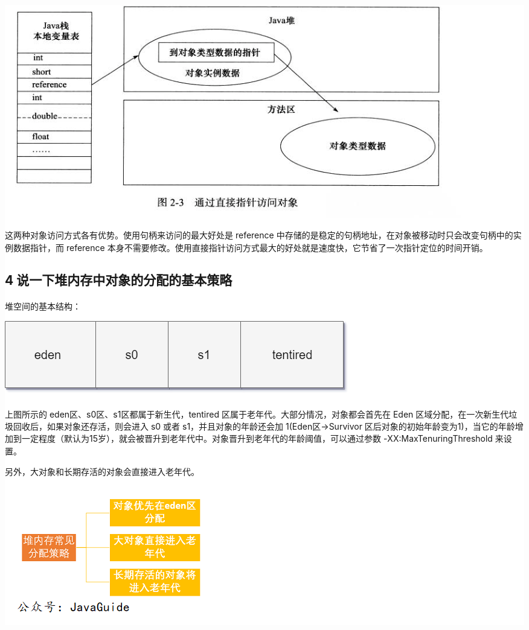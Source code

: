 ![](2020-01-16-JVM/aqodd113.bmp)

这两种对象访问方式各有优势。使用句柄来访问的最大好处是 reference 中存储的是稳定的句柄地址，在对象被移动时只会改变句柄中的实例数据指针，而 reference 本身不需要修改。使用直接指针访问方式最大的好处就是速度快，它节省了一次指针定位的时间开销。


## 4 说一下堆内存中对象的分配的基本策略

堆空间的基本结构：

![](2020-01-16-JVM/al16mkpf.bmp)

上图所示的 eden区、s0区、s1区都属于新生代，tentired 区属于老年代。大部分情况，对象都会首先在 Eden 区域分配，在一次新生代垃圾回收后，如果对象还存活，则会进入 s0 或者 s1，并且对象的年龄还会加 1(Eden区->Survivor 区后对象的初始年龄变为1)，当它的年龄增加到一定程度（默认为15岁），就会被晋升到老年代中。对象晋升到老年代的年龄阈值，可以通过参数 -XX:MaxTenuringThreshold 来设置。

另外，大对象和长期存活的对象会直接进入老年代。


![](2020-01-16-JVM/40cpg52o.bmp)
